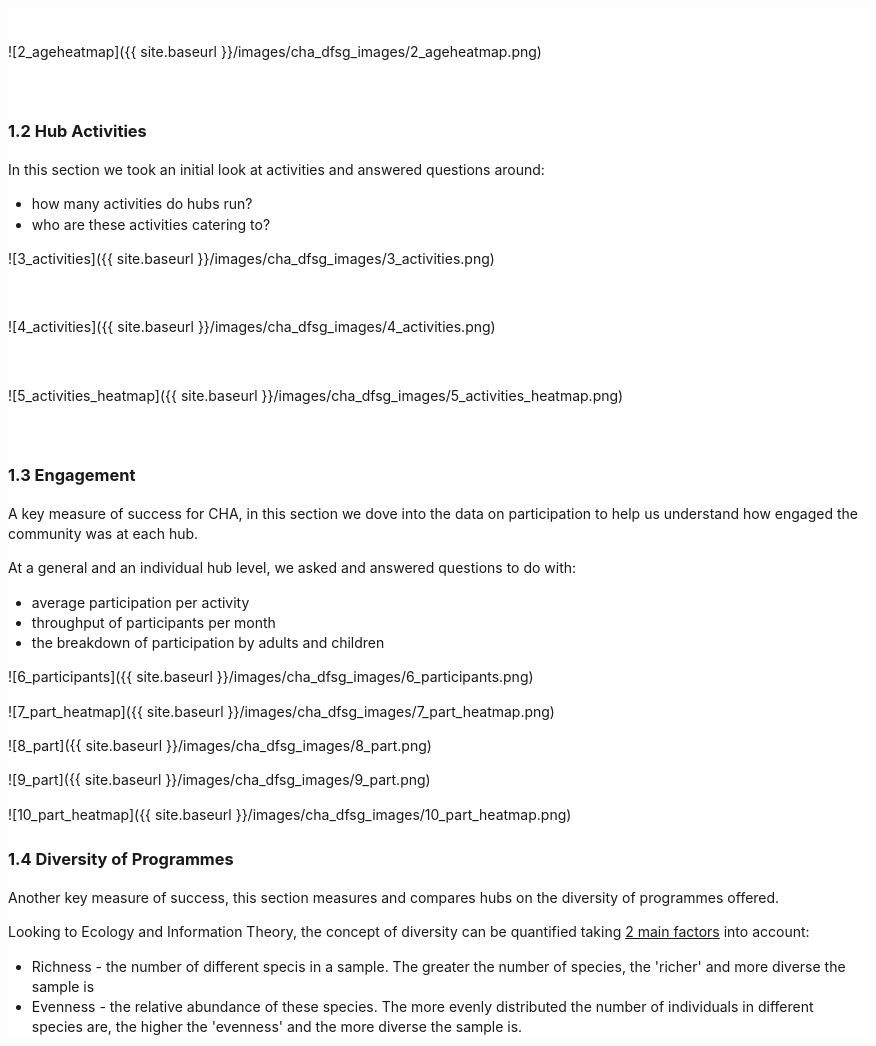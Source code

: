 &nbsp;  
  
  
![2_ageheatmap]({{ site.baseurl }}/images/cha_dfsg_images/2_ageheatmap.png)  
  
&nbsp;  



### 1.2 Hub Activities
In this section we took an initial look at activities and answered questions around: 
- how many activities do hubs run?  
- who are these activities catering to?  

![3_activities]({{ site.baseurl }}/images/cha_dfsg_images/3_activities.png)  
  
&nbsp;  
  
    
![4_activities]({{ site.baseurl }}/images/cha_dfsg_images/4_activities.png)  
  
&nbsp;  
  
    
![5_activities_heatmap]({{ site.baseurl }}/images/cha_dfsg_images/5_activities_heatmap.png)  
  
&nbsp;  
  
    
### 1.3 Engagement  
A key measure of success for CHA, in this section we dove into the data on participation to help us understand how engaged the community was at each hub. 

At a general and an individual hub level, we asked and answered questions to do with:  
- average participation per activity  
- throughput of participants per month   
- the breakdown of participation by adults and children  

![6_participants]({{ site.baseurl }}/images/cha_dfsg_images/6_participants.png)  
  
![7_part_heatmap]({{ site.baseurl }}/images/cha_dfsg_images/7_part_heatmap.png)  
  
![8_part]({{ site.baseurl }}/images/cha_dfsg_images/8_part.png)    
  
![9_part]({{ site.baseurl }}/images/cha_dfsg_images/9_part.png)  
  
![10_part_heatmap]({{ site.baseurl }}/images/cha_dfsg_images/10_part_heatmap.png)  

### 1.4 Diversity of Programmes  
Another key measure of success, this section measures and compares hubs on the diversity of programmes offered.  

Looking to Ecology and Information Theory, the concept of diversity can be quantified taking [2 main factors](http://www.countrysideinfo.co.uk/simpsons.htm) into account:  
- Richness - the number of different specis in a sample. The greater the number of species, the 'richer' and more diverse the sample is
- Evenness - the relative abundance of these species. The more evenly distributed the number of individuals in different species are, the higher the 'evenness' and the more diverse the sample is.  
  